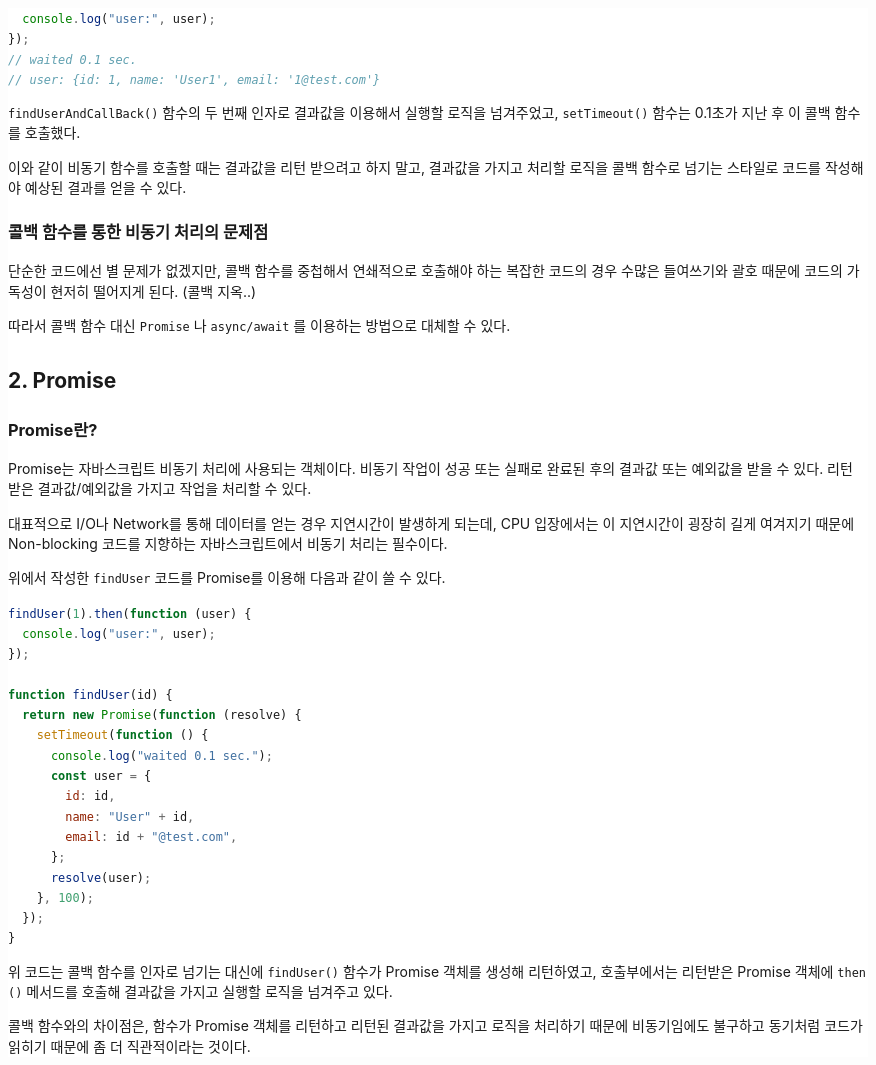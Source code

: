 ```jsx
  console.log("user:", user);
});
// waited 0.1 sec.
// user: {id: 1, name: 'User1', email: '1@test.com'}
```

`findUserAndCallBack()` 함수의 두 번째 인자로 결과값을 이용해서 실행할 로직을 넘겨주었고, `setTimeout()` 함수는 0.1초가 지난 후 이 콜백 함수를 호출했다.

이와 같이 비동기 함수를 호출할 때는 결과값을 리턴 받으려고 하지 말고, 결과값을 가지고 처리할 로직을 콜백 함수로 넘기는 스타일로 코드를 작성해야 예상된 결과를 얻을 수 있다.

### 콜백 함수를 통한 비동기 처리의 문제점

단순한 코드에선 별 문제가 없겠지만, 콜백 함수를 중첩해서 연쇄적으로 호출해야 하는 복잡한 코드의 경우 수많은 들여쓰기와 괄호 때문에 코드의 가독성이 현저히 떨어지게 된다. (콜백 지옥..)

따라서 콜백 함수 대신 `Promise` 나 `async/await` 를 이용하는 방법으로 대체할 수 있다.

## 2. Promise

### Promise란?

Promise는 자바스크립트 비동기 처리에 사용되는 객체이다. 비동기 작업이 성공 또는 실패로 완료된 후의 결과값 또는 예외값을 받을 수 있다. 리턴 받은 결과값/예외값을 가지고 작업을 처리할 수 있다.

대표적으로 I/O나 Network를 통해 데이터를 얻는 경우 지연시간이 발생하게 되는데, CPU 입장에서는 이 지연시간이 굉장히 길게 여겨지기 때문에 Non-blocking 코드를 지향하는 자바스크립트에서 비동기 처리는 필수이다.

위에서 작성한 `findUser` 코드를 Promise를 이용해 다음과 같이 쓸 수 있다.

```jsx
findUser(1).then(function (user) {
  console.log("user:", user);
});

function findUser(id) {
  return new Promise(function (resolve) {
    setTimeout(function () {
      console.log("waited 0.1 sec.");
      const user = {
        id: id,
        name: "User" + id,
        email: id + "@test.com",
      };
      resolve(user);
    }, 100);
  });
}
```

위 코드는 콜백 함수를 인자로 넘기는 대신에 `findUser()` 함수가 Promise 객체를 생성해 리턴하였고, 호출부에서는 리턴받은 Promise 객체에 `then()` 메서드를 호출해 결과값을 가지고 실행할 로직을 넘겨주고 있다.

콜백 함수와의 차이점은, 함수가 Promise 객체를 리턴하고 리턴된 결과값을 가지고 로직을 처리하기 때문에 비동기임에도 불구하고 동기처럼 코드가 읽히기 때문에 좀 더 직관적이라는 것이다.

